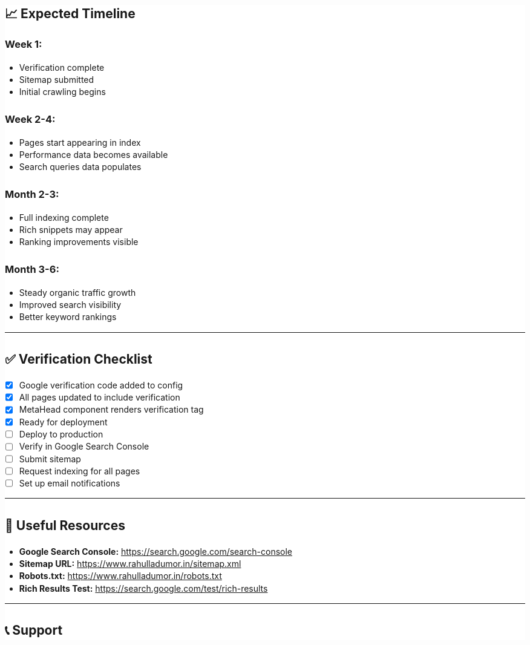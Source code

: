 
## 📈 Expected Timeline

### **Week 1:**
- Verification complete
- Sitemap submitted
- Initial crawling begins

### **Week 2-4:**
- Pages start appearing in index
- Performance data becomes available
- Search queries data populates

### **Month 2-3:**
- Full indexing complete
- Rich snippets may appear
- Ranking improvements visible

### **Month 3-6:**
- Steady organic traffic growth
- Improved search visibility
- Better keyword rankings

---

## ✅ Verification Checklist

- [x] Google verification code added to config
- [x] All pages updated to include verification
- [x] MetaHead component renders verification tag
- [x] Ready for deployment
- [ ] Deploy to production
- [ ] Verify in Google Search Console
- [ ] Submit sitemap
- [ ] Request indexing for all pages
- [ ] Set up email notifications

---

## 🔗 Useful Resources

- **Google Search Console:** https://search.google.com/search-console
- **Sitemap URL:** https://www.rahulladumor.in/sitemap.xml
- **Robots.txt:** https://www.rahulladumor.in/robots.txt
- **Rich Results Test:** https://search.google.com/test/rich-results

---

## 📞 Support
